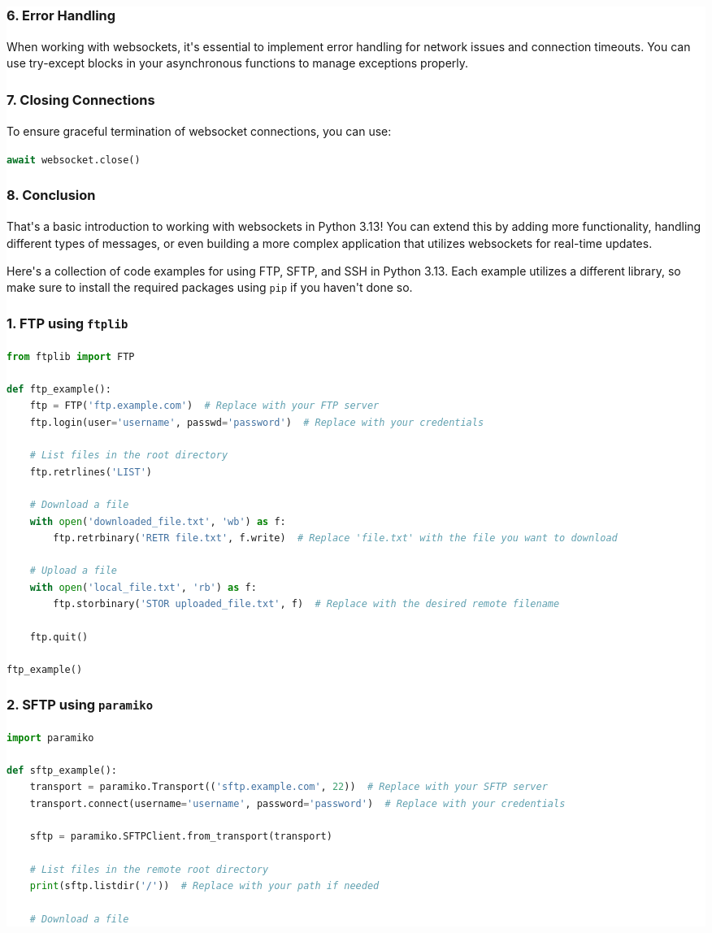 ### 6. Error Handling

When working with websockets, it's essential to implement error handling for network issues and connection timeouts. You can use try-except blocks in your asynchronous functions to manage exceptions properly.

### 7. Closing Connections

To ensure graceful termination of websocket connections, you can use:

```python
await websocket.close()
```

### 8. Conclusion

That's a basic introduction to working with websockets in Python 3.13! You can extend this by adding more functionality, handling different types of messages, or even building a more complex application that utilizes websockets for real-time updates.

Here's a collection of code examples for using FTP, SFTP, and SSH in Python 3.13. Each example utilizes a different library, so make sure to install the required packages using `pip` if you haven't done so.

### 1. FTP using `ftplib`

```python
from ftplib import FTP

def ftp_example():
    ftp = FTP('ftp.example.com')  # Replace with your FTP server
    ftp.login(user='username', passwd='password')  # Replace with your credentials
    
    # List files in the root directory
    ftp.retrlines('LIST')
    
    # Download a file
    with open('downloaded_file.txt', 'wb') as f:
        ftp.retrbinary('RETR file.txt', f.write)  # Replace 'file.txt' with the file you want to download
    
    # Upload a file
    with open('local_file.txt', 'rb') as f:
        ftp.storbinary('STOR uploaded_file.txt', f)  # Replace with the desired remote filename

    ftp.quit()

ftp_example()
```

### 2. SFTP using `paramiko`

```python
import paramiko

def sftp_example():
    transport = paramiko.Transport(('sftp.example.com', 22))  # Replace with your SFTP server
    transport.connect(username='username', password='password')  # Replace with your credentials
    
    sftp = paramiko.SFTPClient.from_transport(transport)
    
    # List files in the remote root directory
    print(sftp.listdir('/'))  # Replace with your path if needed
    
    # Download a file
```